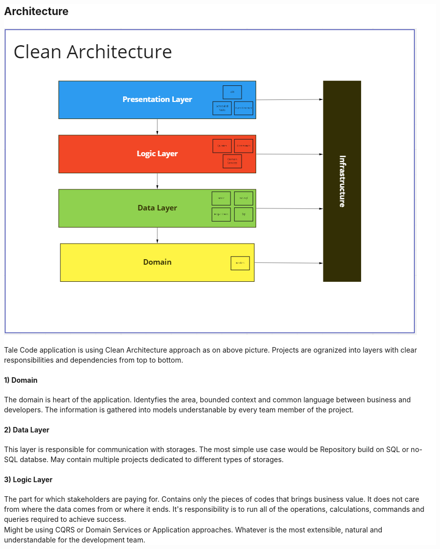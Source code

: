 
## Architecture

<img alt="design" src="./Architecture.PNG">

Tale Code application is using Clean Architecture approach as on above picture. Projects are ogranized into layers with clear responsibilities and dependencies from top to bottom.

#### 1) Domain
The domain is heart of the application. Identyfies the area, bounded context and common language between business and developers. The information is gathered into models understanable by every team member of the project.

#### 2) Data Layer
This layer is responsible for communication with storages. The most simple use case would be Repository build on SQL or no-SQL databse. May contain multiple projects dedicated to different types of storages. 

#### 3) Logic Layer
The part for which stakeholders are paying for. Contains only the pieces of codes that brings business value. It does not care from where the data comes from or where it ends. It's responsibility is to run all of the operations, calculations, commands and queries required to achieve success. \
Might be using CQRS or Domain Services or Application approaches. Whatever is the most extensible, natural and understandable for the development team.
